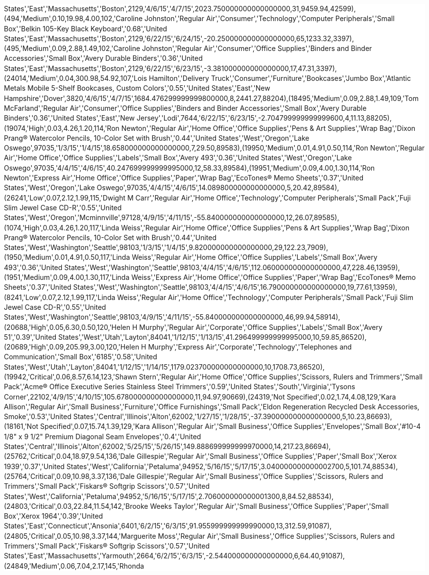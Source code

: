 States','East','Massachusetts','Boston',2129,'4/6/15','4/7/15',2023.750000000000000000,31,9459.94,42599),(494,'Medium',0.10,19.98,4.00,102,'Caroline Johnston','Regular Air','Consumer','Technology','Computer Peripherals','Small Box','Belkin 105-Key Black Keyboard','0.68','United States','East','Massachusetts','Boston',2129,'6/22/15','6/24/15',-20.250000000000000000,65,1233.32,3397),(495,'Medium',0.09,2.88,1.49,102,'Caroline Johnston','Regular Air','Consumer','Office Supplies','Binders and Binder Accessories','Small Box','Avery Durable Binders','0.36','United States','East','Massachusetts','Boston',2129,'6/22/15','6/23/15',-3.381000000000000000,17,47.31,3397),(24014,'Medium',0.04,300.98,54.92,107,'Lois Hamilton','Delivery Truck','Consumer','Furniture','Bookcases','Jumbo Box','Atlantic Metals Mobile 5-Shelf Bookcases, Custom Colors','0.55','United States','East','New Hampshire','Dover',3820,'4/6/15','4/7/15',1684.476299999999800000,8,2441.27,88204),(18495,'Medium',0.09,2.88,1.49,109,'Tom McFarland','Regular Air','Consumer','Office Supplies','Binders and Binder Accessories','Small Box','Avery Durable Binders','0.36','United States','East','New Jersey','Lodi',7644,'6/22/15','6/23/15',-2.704799999999999600,4,11.13,88205),(19074,'High',0.03,4.26,1.20,114,'Ron Newton','Regular Air','Home Office','Office Supplies','Pens & Art Supplies','Wrap Bag','Dixon Prang® Watercolor Pencils, 10-Color Set with Brush','0.44','United States','West','Oregon','Lake Oswego',97035,'1/3/15','1/4/15',18.658000000000000000,7,29.50,89583),(19950,'Medium',0.01,4.91,0.50,114,'Ron Newton','Regular Air','Home Office','Office Supplies','Labels','Small Box','Avery 493','0.36','United States','West','Oregon','Lake Oswego',97035,'4/4/15','4/6/15',40.247699999999995000,12,58.33,89584),(19951,'Medium',0.09,4.00,1.30,114,'Ron Newton','Express Air','Home Office','Office Supplies','Paper','Wrap Bag','EcoTones® Memo Sheets','0.37','United States','West','Oregon','Lake Oswego',97035,'4/4/15','4/6/15',14.089800000000000000,5,20.42,89584),(26241,'Low',0.07,2.12,1.99,115,'Dwight M Carr','Regular Air','Home Office','Technology','Computer Peripherals','Small Pack','Fuji Slim Jewel Case CD-R','0.55','United States','West','Oregon','Mcminnville',97128,'4/9/15','4/11/15',-55.840000000000000000,12,26.07,89585),(1074,'High',0.03,4.26,1.20,117,'Linda Weiss','Regular Air','Home Office','Office Supplies','Pens & Art Supplies','Wrap Bag','Dixon Prang® Watercolor Pencils, 10-Color Set with Brush','0.44','United States','West','Washington','Seattle',98103,'1/3/15','1/4/15',9.820000000000000000,29,122.23,7909),(1950,'Medium',0.01,4.91,0.50,117,'Linda Weiss','Regular Air','Home Office','Office Supplies','Labels','Small Box','Avery 493','0.36','United States','West','Washington','Seattle',98103,'4/4/15','4/6/15',112.060000000000000000,47,228.46,13959),(1951,'Medium',0.09,4.00,1.30,117,'Linda Weiss','Express Air','Home Office','Office Supplies','Paper','Wrap Bag','EcoTones® Memo Sheets','0.37','United States','West','Washington','Seattle',98103,'4/4/15','4/6/15',16.790000000000000000,19,77.61,13959),(8241,'Low',0.07,2.12,1.99,117,'Linda Weiss','Regular Air','Home Office','Technology','Computer Peripherals','Small Pack','Fuji Slim Jewel Case CD-R','0.55','United States','West','Washington','Seattle',98103,'4/9/15','4/11/15',-55.840000000000000000,46,99.94,58914),(20688,'High',0.05,6.30,0.50,120,'Helen H Murphy','Regular Air','Corporate','Office Supplies','Labels','Small Box','Avery 51','0.39','United States','West','Utah','Layton',84041,'1/12/15','1/13/15',41.296499999999995000,10,59.85,86520),(20689,'High',0.09,205.99,3.00,120,'Helen H Murphy','Express Air','Corporate','Technology','Telephones and Communication','Small Box','6185','0.58','United States','West','Utah','Layton',84041,'1/12/15','1/14/15',1179.023700000000000000,10,1708.73,86520),(19942,'Critical',0.06,8.57,6.14,123,'Shawn Stern','Regular Air','Home Office','Office Supplies','Scissors, Rulers and Trimmers','Small Pack','Acme® Office Executive Series Stainless Steel Trimmers','0.59','United States','South','Virginia','Tysons Corner',22102,'4/9/15','4/10/15',105.678000000000000000,11,94.97,90669),(24319,'Not Specified',0.02,1.74,4.08,129,'Kara Allison','Regular Air','Small Business','Furniture','Office Furnishings','Small Pack','Eldon Regeneration Recycled Desk Accessories, Smoke','0.53','United States','Central','Illinois','Alton',62002,'1/27/15','1/28/15',-37.390000000000000000,5,10.23,86693),(18161,'Not Specified',0.07,15.74,1.39,129,'Kara Allison','Regular Air','Small Business','Office Supplies','Envelopes','Small Box','#10-4 1/8\" x 9 1/2\" Premium Diagonal Seam Envelopes','0.4','United States','Central','Illinois','Alton',62002,'5/25/15','5/26/15',149.888699999999970000,14,217.23,86694),(25762,'Critical',0.04,18.97,9.54,136,'Dale Gillespie','Regular Air','Small Business','Office Supplies','Paper','Small Box','Xerox 1939','0.37','United States','West','California','Petaluma',94952,'5/16/15','5/17/15',3.040000000000002700,5,101.74,88534),(25764,'Critical',0.09,10.98,3.37,136,'Dale Gillespie','Regular Air','Small Business','Office Supplies','Scissors, Rulers and Trimmers','Small Pack','Fiskars® Softgrip Scissors','0.57','United States','West','California','Petaluma',94952,'5/16/15','5/17/15',2.706000000000001300,8,84.52,88534),(24803,'Critical',0.03,22.84,11.54,142,'Brooke Weeks Taylor','Regular Air','Small Business','Office Supplies','Paper','Small Box','Xerox 1964','0.39','United States','East','Connecticut','Ansonia',6401,'6/2/15','6/3/15',91.955999999999990000,13,312.59,91087),(24805,'Critical',0.05,10.98,3.37,144,'Marguerite Moss','Regular Air','Small Business','Office Supplies','Scissors, Rulers and Trimmers','Small Pack','Fiskars® Softgrip Scissors','0.57','United States','East','Massachusetts','Yarmouth',2664,'6/2/15','6/3/15',-2.544000000000000000,6,64.40,91087),(24849,'Medium',0.06,7.04,2.17,145,'Rhonda